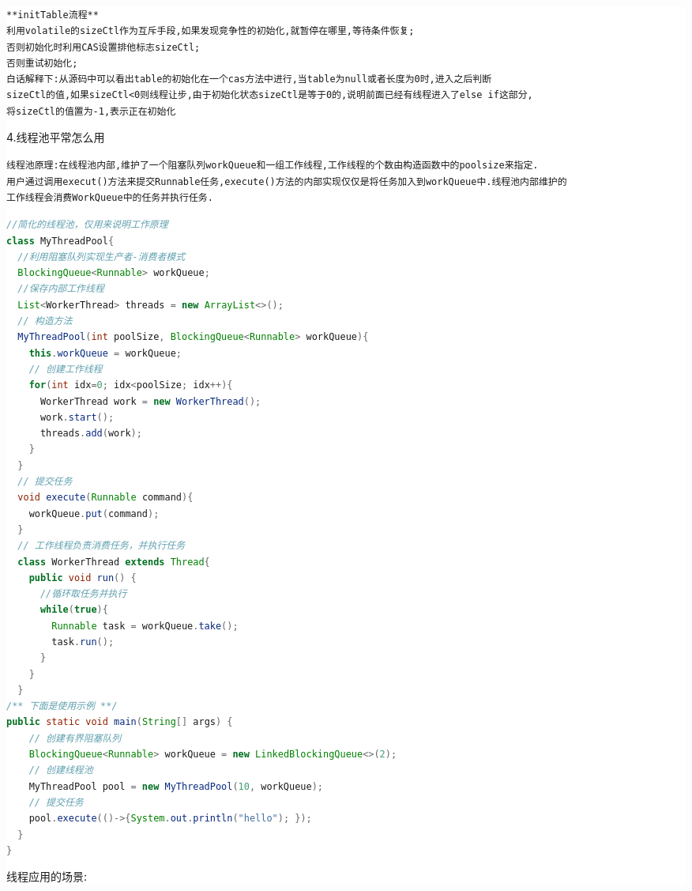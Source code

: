     **initTable流程**
    利用volatile的sizeCtl作为互斥手段,如果发现竞争性的初始化,就暂停在哪里,等待条件恢复;
    否则初始化时利用CAS设置排他标志sizeCtl;
    否则重试初始化;
    白话解释下:从源码中可以看出table的初始化在一个cas方法中进行,当table为null或者长度为0时,进入之后判断
    sizeCtl的值,如果sizeCtl<0则线程让步,由于初始化状态sizeCtl是等于0的,说明前面已经有线程进入了else if这部分,
    将sizeCtl的值置为-1,表示正在初始化


4.线程池平常怎么用

    线程池原理:在线程池内部,维护了一个阻塞队列workQueue和一组工作线程,工作线程的个数由构造函数中的poolsize来指定.
    用户通过调用execut()方法来提交Runnable任务,execute()方法的内部实现仅仅是将任务加入到workQueue中.线程池内部维护的
    工作线程会消费WorkQueue中的任务并执行任务.

```java
//简化的线程池，仅用来说明工作原理
class MyThreadPool{
  //利用阻塞队列实现生产者-消费者模式
  BlockingQueue<Runnable> workQueue;
  //保存内部工作线程
  List<WorkerThread> threads = new ArrayList<>();
  // 构造方法
  MyThreadPool(int poolSize, BlockingQueue<Runnable> workQueue){
    this.workQueue = workQueue;
    // 创建工作线程
    for(int idx=0; idx<poolSize; idx++){
      WorkerThread work = new WorkerThread();
      work.start();
      threads.add(work);
    }
  }
  // 提交任务
  void execute(Runnable command){
    workQueue.put(command);
  }
  // 工作线程负责消费任务，并执行任务
  class WorkerThread extends Thread{
    public void run() {
      //循环取任务并执行
      while(true){ 
        Runnable task = workQueue.take();
        task.run();
      } 
    }
  }
/** 下面是使用示例 **/
public static void main(String[] args) {
    // 创建有界阻塞队列
    BlockingQueue<Runnable> workQueue = new LinkedBlockingQueue<>(2);
    // 创建线程池  
    MyThreadPool pool = new MyThreadPool(10, workQueue);
    // 提交任务  
    pool.execute(()->{System.out.println("hello"); });
  }
}
```
线程应用的场景:
